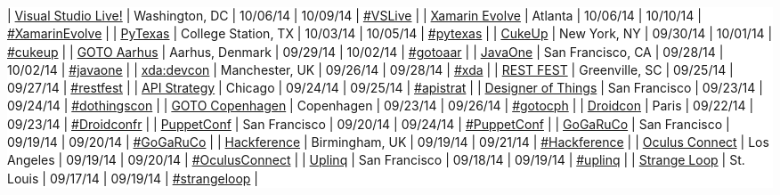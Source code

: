 | [Visual Studio Live!](http://vslive.com/events/washingtondc-2014/home.aspx)                                                    | Washington, DC      | 10/06/14   | 10/09/14 | [#VSLive](https://twitter.com/search?f=realtime&q=%23vslive)                                                                                 |
| [Xamarin Evolve](https://evolve.xamarin.com/)                                                                                  | Atlanta             | 10/06/14   | 10/10/14 | [#XamarinEvolve](https://twitter.com/search?f=realtime&q=%23XamarinEvolve)                                                                   |
| [PyTexas](https://www.pytexas.org/2014/)                                                                                       | College Station, TX | 10/03/14   | 10/05/14 | [#pytexas](https://twitter.com/search?f=realtime&q=%23pytexas)                                                                               |
| [CukeUp](https://skillsmatter.com/conferences/1881-cukeup-nyc-2014)                                                            | New York, NY        | 09/30/14   | 10/01/14 | [#cukeup](https://twitter.com/search?f=realtime&q=%23cukeup)                                                                                 |
| [GOTO Aarhus](http://gotocon.com/aarhus-2014/)                                                                                 | Aarhus, Denmark     | 09/29/14   | 10/02/14 | [#gotoaar](https://twitter.com/search?f=realtime&q=%23gotoaar)                                                                               |
| [JavaOne](www.oracle.com/javaone/index.html)                                                                                   | San Francisco, CA   | 09/28/14   | 10/02/14 | [#javaone](https://twitter.com/search?f=realtime&q=%23javaone)                                                                               |
| [xda:devcon](http://xda-devcon.com/)                                                                                           | Manchester, UK      | 09/26/14   | 09/28/14 | [#xda](https://twitter.com/search?f=realtime&q=%23xda)                                                                                       |
| [REST FEST](http://www.restfest.org/)                                                                                          | Greenville, SC      | 09/25/14   | 09/27/14 | [#restfest](https://twitter.com/search?f=realtime&q=%23restfest)                                                                             |
| [API Strategy](http://apistrategyconference.com/)                                                                              | Chicago             | 09/24/14   | 09/25/14 | [#apistrat](https://twitter.com/search?f=realtime&q=%23apistrat)                                                                             |
| [Designer of Things](http://www.designersofthings.com/sanfrancisco/)                                                           | San Francisco       | 09/23/14   | 09/24/14 | [#dothingscon](https://twitter.com/search?f=realtime&q=%23dothingscon)                                                                       |
| [GOTO Copenhagen](http://gotocon.com/cph-2014)                                                                                 | Copenhagen          | 09/23/14   | 09/26/14 | [#gotocph](https://twitter.com/search?f=realtime&q=%23gotocph)                                                                               |
| [Droidcon](http://fr.droidcon.com/2014)                                                                                        | Paris               | 09/22/14   | 09/23/14 | [#Droidconfr](https://twitter.com/search?f=realtime&q=%23droidconfr)                                                                         |
| [PuppetConf](http://2014.puppetconf.com/)                                                                                      | San Francisco       | 09/20/14   | 09/24/14 | [#PuppetConf](https://twitter.com/search?f=realtime&q=%23PuppetConf)                                                                         |
| [GoGaRuCo](http://gogaruco.com/)                                                                                               | San Francisco       | 09/19/14   | 09/20/14 | [#GoGaRuCo](https://twitter.com/search?f=realtime&q=%23GoGaRuCo)                                                                             |
| [Hackference](http://2014.hackference.co.uk/)                                                                                  | Birmingham, UK      | 09/19/14   | 09/21/14 | [#Hackference](https://twitter.com/search?f=realtime&q=%23Hackference)                                                                       |
| [Oculus Connect](https://www.oculusvr.com/connect/)                                                                            | Los Angeles         | 09/19/14   | 09/20/14 | [#OculusConnect](https://twitter.com/search?f=realtime&q=%23OculusConnect)                                                                   |
| [Uplinq](http://www.qualcomm.com/uplinq)                                                                                       | San Francisco       | 09/18/14   | 09/19/14 | [#uplinq](https://twitter.com/search?f=realtime&q=%23uplinq)                                                                                 |
| [Strange Loop](https://thestrangeloop.com/)                                                                                    | St. Louis           | 09/17/14   | 09/19/14 | [#strangeloop](https://twitter.com/search?f=realtime&q=%23strangeloop)                                                                       |
